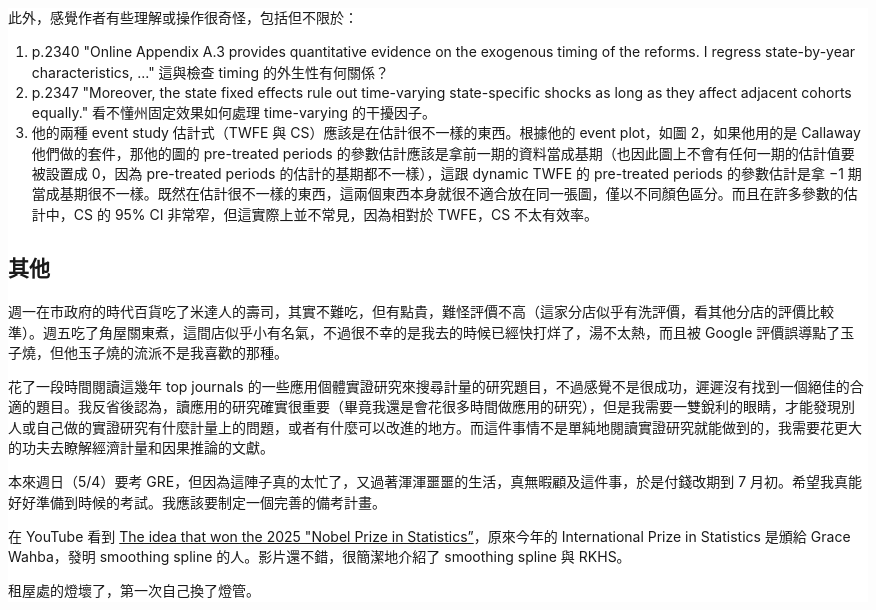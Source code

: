 此外，感覺作者有些理解或操作很奇怪，包括但不限於：

1. p.2340 "Online Appendix A.3 provides quantitative evidence on the exogenous timing of the reforms. I regress state-by-year characteristics, ..." 這與檢查 timing 的外生性有何關係？
2. p.2347 "Moreover, the state fixed effects rule out time-varying state-specific shocks as long as they affect adjacent cohorts equally." 看不懂州固定效果如何處理 time-varying 的干擾因子。
3. 他的兩種 event study 估計式（TWFE 與 CS）應該是在估計很不一樣的東西。根據他的 event plot，如圖 2，如果他用的是 Callaway 他們做的套件，那他的圖的 pre-treated periods 的參數估計應該是拿前一期的資料當成基期（也因此圖上不會有任何一期的估計值要被設置成 $0$，因為 pre-treated periods 的估計的基期都不一樣），這跟 dynamic TWFE 的 pre-treated periods 的參數估計是拿 $-1$ 期當成基期很不一樣。既然在估計很不一樣的東西，這兩個東西本身就很不適合放在同一張圖，僅以不同顏色區分。而且在許多參數的估計中，CS 的 95% CI 非常窄，但這實際上並不常見，因為相對於 TWFE，CS 不太有效率。

## 其他

週一在市政府的時代百貨吃了米達人的壽司，其實不難吃，但有點貴，難怪評價不高（這家分店似乎有洗評價，看其他分店的評價比較準）。週五吃了角屋關東煮，這間店似乎小有名氣，不過很不幸的是我去的時候已經快打烊了，湯不太熱，而且被 Google 評價誤導點了玉子燒，但他玉子燒的流派不是我喜歡的那種。

花了一段時間閱讀這幾年 top journals 的一些應用個體實證研究來搜尋計量的研究題目，不過感覺不是很成功，遲遲沒有找到一個絕佳的合適的題目。我反省後認為，讀應用的研究確實很重要（畢竟我還是會花很多時間做應用的研究），但是我需要一雙銳利的眼睛，才能發現別人或自己做的實證研究有什麼計量上的問題，或者有什麼可以改進的地方。而這件事情不是單純地閱讀實證研究就能做到的，我需要花更大的功夫去瞭解經濟計量和因果推論的文獻。

本來週日（5/4）要考 GRE，但因為這陣子真的太忙了，又過著渾渾噩噩的生活，真無暇顧及這件事，於是付錢改期到 7 月初。希望我真能好好準備到時候的考試。我應該要制定一個完善的備考計畫。

在 YouTube 看到 [The idea that won the 2025 "Nobel Prize in Statistics”](https://youtu.be/8Ae_QzwwR_U?si=TNEI0Issmq7BF2IY)，原來今年的 International Prize in Statistics 是頒給 Grace Wahba，發明 smoothing spline 的人。影片還不錯，很簡潔地介紹了 smoothing spline 與 RKHS。

租屋處的燈壞了，第一次自己換了燈管。